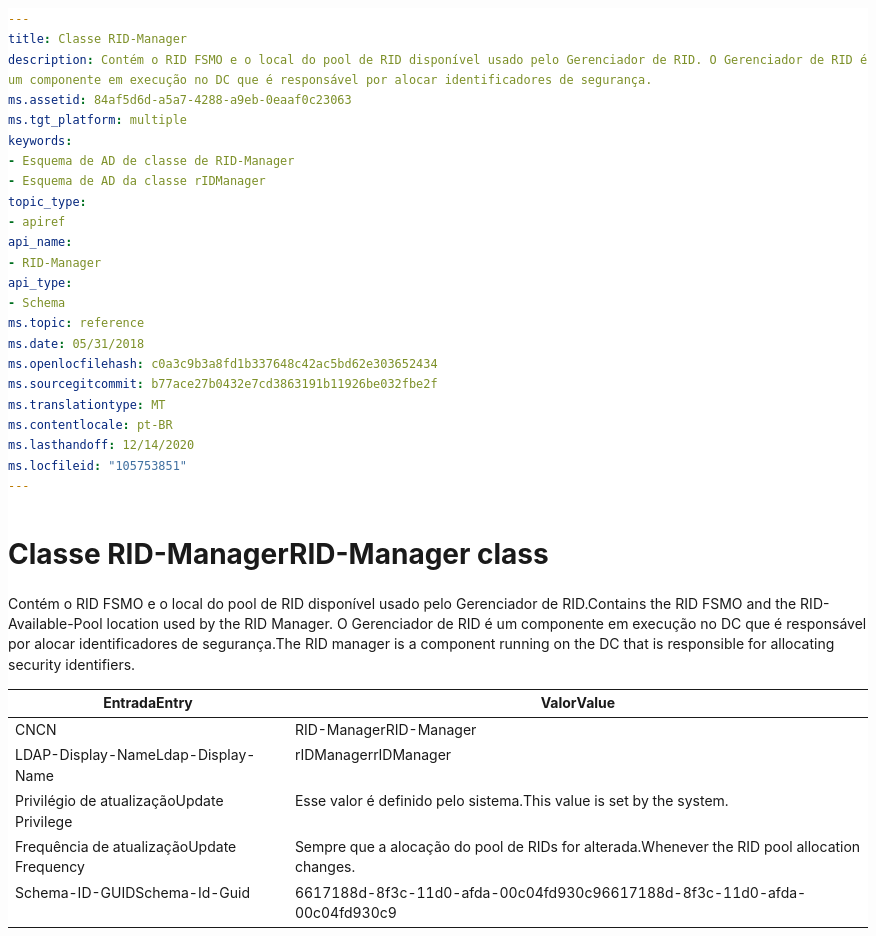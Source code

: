```yaml
---
title: Classe RID-Manager
description: Contém o RID FSMO e o local do pool de RID disponível usado pelo Gerenciador de RID. O Gerenciador de RID é um componente em execução no DC que é responsável por alocar identificadores de segurança.
ms.assetid: 84af5d6d-a5a7-4288-a9eb-0eaaf0c23063
ms.tgt_platform: multiple
keywords:
- Esquema de AD de classe de RID-Manager
- Esquema de AD da classe rIDManager
topic_type:
- apiref
api_name:
- RID-Manager
api_type:
- Schema
ms.topic: reference
ms.date: 05/31/2018
ms.openlocfilehash: c0a3c9b3a8fd1b337648c42ac5bd62e303652434
ms.sourcegitcommit: b77ace27b0432e7cd3863191b11926be032fbe2f
ms.translationtype: MT
ms.contentlocale: pt-BR
ms.lasthandoff: 12/14/2020
ms.locfileid: "105753851"
---
```

# <a name="rid-manager-class"></a><span data-ttu-id="c1c29-106">Classe RID-Manager</span><span class="sxs-lookup"><span data-stu-id="c1c29-106">RID-Manager class</span></span>

<span data-ttu-id="c1c29-107">Contém o RID FSMO e o local do pool de RID disponível usado pelo Gerenciador de RID.</span><span class="sxs-lookup"><span data-stu-id="c1c29-107">Contains the RID FSMO and the RID-Available-Pool location used by the RID Manager.</span></span> <span data-ttu-id="c1c29-108">O Gerenciador de RID é um componente em execução no DC que é responsável por alocar identificadores de segurança.</span><span class="sxs-lookup"><span data-stu-id="c1c29-108">The RID manager is a component running on the DC that is responsible for allocating security identifiers.</span></span>



| <span data-ttu-id="c1c29-109">Entrada</span><span class="sxs-lookup"><span data-stu-id="c1c29-109">Entry</span></span> | <span data-ttu-id="c1c29-110">Valor</span><span class="sxs-lookup"><span data-stu-id="c1c29-110">Value</span></span> |
|-------------------|-------------------------------------------|
| <span data-ttu-id="c1c29-111">CN</span><span class="sxs-lookup"><span data-stu-id="c1c29-111">CN</span></span>                | <span data-ttu-id="c1c29-112">RID-Manager</span><span class="sxs-lookup"><span data-stu-id="c1c29-112">RID-Manager</span></span>                               |
| <span data-ttu-id="c1c29-113">LDAP-Display-Name</span><span class="sxs-lookup"><span data-stu-id="c1c29-113">Ldap-Display-Name</span></span> | <span data-ttu-id="c1c29-114">rIDManager</span><span class="sxs-lookup"><span data-stu-id="c1c29-114">rIDManager</span></span>                                |
| <span data-ttu-id="c1c29-115">Privilégio de atualização</span><span class="sxs-lookup"><span data-stu-id="c1c29-115">Update Privilege</span></span>  | <span data-ttu-id="c1c29-116">Esse valor é definido pelo sistema.</span><span class="sxs-lookup"><span data-stu-id="c1c29-116">This value is set by the system.</span></span>          |
| <span data-ttu-id="c1c29-117">Frequência de atualização</span><span class="sxs-lookup"><span data-stu-id="c1c29-117">Update Frequency</span></span>  | <span data-ttu-id="c1c29-118">Sempre que a alocação do pool de RIDs for alterada.</span><span class="sxs-lookup"><span data-stu-id="c1c29-118">Whenever the RID pool allocation changes.</span></span> |
| <span data-ttu-id="c1c29-119">Schema-ID-GUID</span><span class="sxs-lookup"><span data-stu-id="c1c29-119">Schema-Id-Guid</span></span>    | <span data-ttu-id="c1c29-120">6617188d-8f3c-11d0-afda-00c04fd930c9</span><span class="sxs-lookup"><span data-stu-id="c1c29-120">6617188d-8f3c-11d0-afda-00c04fd930c9</span></span>      |
